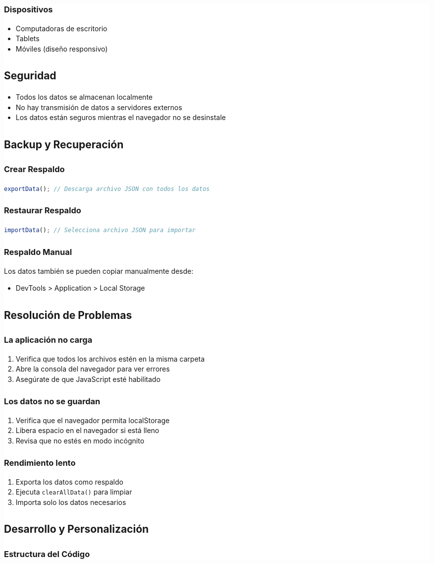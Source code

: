 ### Dispositivos
- Computadoras de escritorio
- Tablets
- Móviles (diseño responsivo)

## Seguridad

- Todos los datos se almacenan localmente
- No hay transmisión de datos a servidores externos
- Los datos están seguros mientras el navegador no se desinstale

## Backup y Recuperación

### Crear Respaldo
```javascript
exportData(); // Descarga archivo JSON con todos los datos
```

### Restaurar Respaldo
```javascript
importData(); // Selecciona archivo JSON para importar
```

### Respaldo Manual
Los datos también se pueden copiar manualmente desde:
- DevTools > Application > Local Storage

## Resolución de Problemas

### La aplicación no carga
1. Verifica que todos los archivos estén en la misma carpeta
2. Abre la consola del navegador para ver errores
3. Asegúrate de que JavaScript esté habilitado

### Los datos no se guardan
1. Verifica que el navegador permita localStorage
2. Libera espacio en el navegador si está lleno
3. Revisa que no estés en modo incógnito

### Rendimiento lento
1. Exporta los datos como respaldo
2. Ejecuta `clearAllData()` para limpiar
3. Importa solo los datos necesarios

## Desarrollo y Personalización

### Estructura del Código
